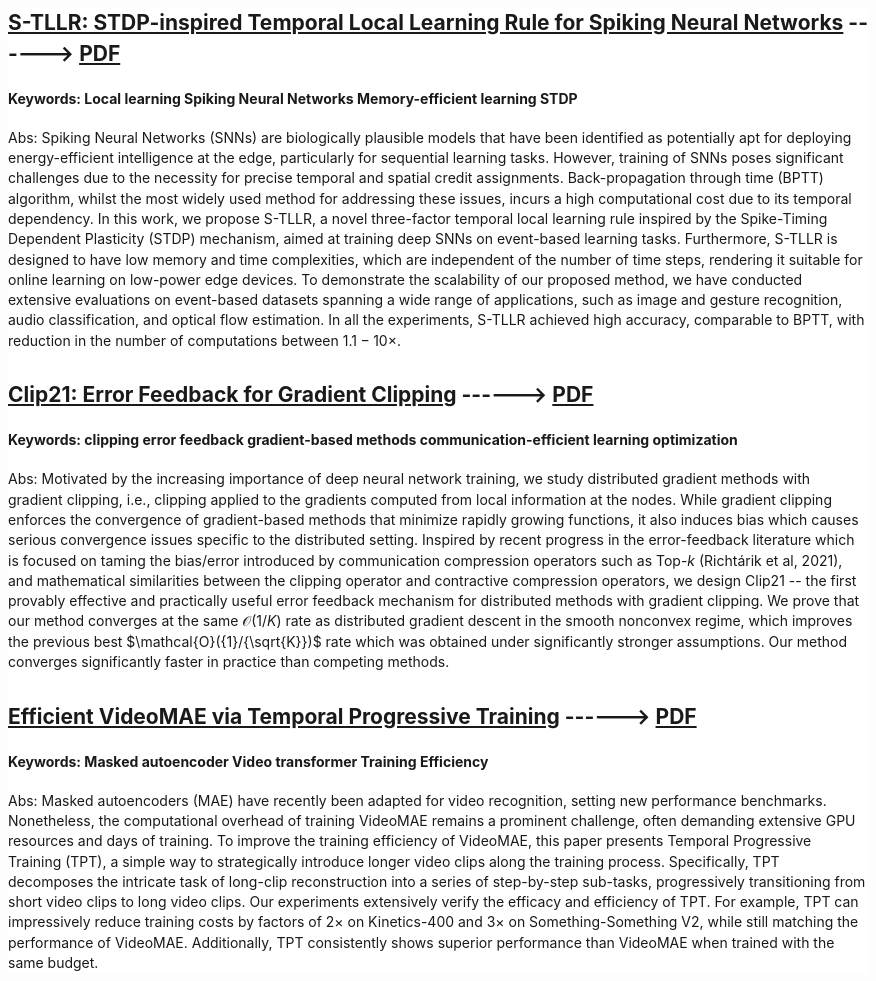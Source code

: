 ## [S-TLLR: STDP-inspired Temporal Local Learning Rule for Spiking Neural Networks](https://openreview.net/forum?id=vlQ56aWJhl) ------> [PDF](https://openreview.net/pdf/27da03e6d467a190a67091ea27f279f85f4a9d3c.pdf)
#### Keywords:  Local learning   Spiking Neural Networks   Memory-efficient learning   STDP
  Abs:  Spiking Neural Networks (SNNs) are biologically plausible models that have been identified as potentially apt for deploying energy-efficient intelligence at the edge, particularly for sequential learning tasks. However, training of SNNs poses significant challenges due to the necessity for precise temporal and spatial credit assignments. Back-propagation through time (BPTT) algorithm, whilst the most widely used method for addressing these issues, incurs a high computational cost due to its temporal dependency. In this work, we propose S-TLLR, a novel three-factor temporal local learning rule inspired by the Spike-Timing Dependent Plasticity (STDP) mechanism, aimed at training deep SNNs on event-based learning tasks. Furthermore, S-TLLR is designed to have low memory and time complexities, which are independent of the number of time steps, rendering it suitable for online learning on low-power edge devices. To demonstrate the scalability of our proposed method, we have conducted extensive evaluations on event-based datasets spanning a wide range of applications, such as image and gesture recognition, audio classification, and optical flow estimation. In all the experiments, S-TLLR achieved high accuracy, comparable to BPTT, with reduction in the number of computations between $1.1-10\times$.
## [Clip21: Error Feedback for Gradient Clipping](https://openreview.net/forum?id=viC3cpWFTN) ------> [PDF](https://openreview.net/pdf/9d0598c99a24181e8582d24d2f4919a97fbd4565.pdf)
#### Keywords:  clipping   error feedback   gradient-based methods   communication-efficient learning   optimization
  Abs:  Motivated by the increasing importance of deep neural network training, we study distributed gradient methods with gradient clipping, i.e., clipping applied to the gradients computed from local information at the nodes. While gradient clipping enforces the convergence of gradient-based methods that minimize rapidly growing functions, it also induces bias which causes serious convergence issues specific to the distributed setting. Inspired by  recent progress in the error-feedback literature which is focused on taming the bias/error introduced by communication compression operators such as Top-$k$ (Richtárik et al, 2021), and  mathematical similarities between the clipping operator and contractive compression operators, we design Clip21 -- the first provably effective and practically useful error feedback mechanism for distributed methods with gradient clipping. We prove that our method converges at the same $\mathcal{O}({1}/{K})$ rate as distributed gradient descent in the smooth nonconvex regime, which improves the previous best $\mathcal{O}({1}/{\sqrt{K}})$ rate which was obtained under significantly stronger assumptions.
Our method converges significantly faster in practice than competing methods.
## [Efficient VideoMAE via Temporal Progressive  Training](https://openreview.net/forum?id=vex1yNHNFL) ------> [PDF](https://openreview.net/pdf/3d9894b620ba928d5ccd4020c29bfc9b0dacd888.pdf)
#### Keywords:  Masked autoencoder   Video transformer   Training Efficiency
  Abs:  Masked autoencoders (MAE) have recently been adapted for video recognition, setting new performance benchmarks. Nonetheless, the computational overhead of training VideoMAE remains a prominent challenge, often demanding extensive GPU resources and days of training. To improve the training efficiency of VideoMAE, this paper presents Temporal Progressive Training (TPT), a simple way to strategically introduce longer video clips along the training process. Specifically, TPT decomposes the intricate task of long-clip reconstruction into a series of step-by-step sub-tasks, progressively transitioning from short video clips to long video clips. Our experiments extensively verify the efficacy and efficiency of TPT. For example, TPT can impressively reduce training costs by factors of $2\times$ on Kinetics-400 and $3\times$ on Something-Something V2, while still matching the performance of VideoMAE. Additionally, TPT consistently shows superior performance than VideoMAE when trained with the same budget.